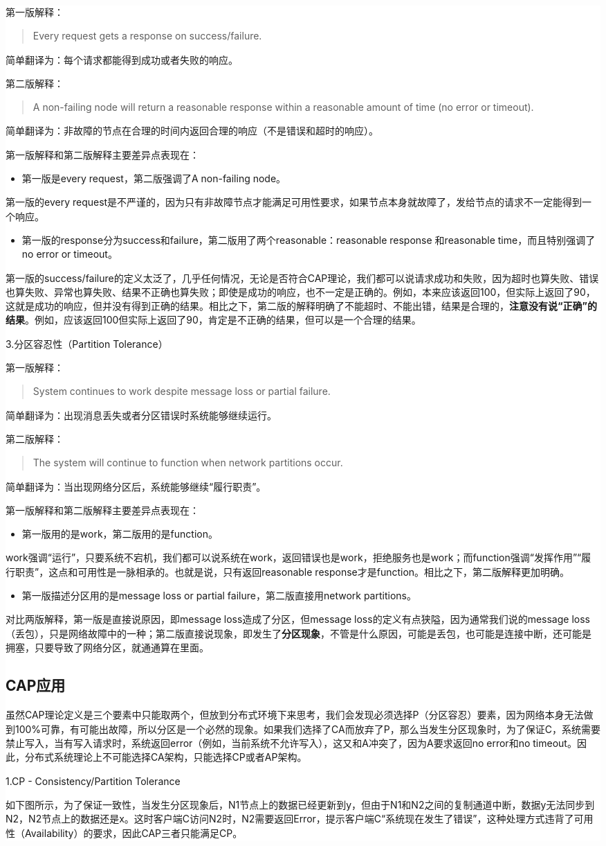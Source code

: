 第一版解释：

> Every request gets a response on success/failure.

简单翻译为：每个请求都能得到成功或者失败的响应。

第二版解释：

> A non-failing node will return a reasonable response within a reasonable amount of time (no error or timeout).

简单翻译为：非故障的节点在合理的时间内返回合理的响应（不是错误和超时的响应）。

第一版解释和第二版解释主要差异点表现在：

- 第一版是every request，第二版强调了A non-failing node。

第一版的every request是不严谨的，因为只有非故障节点才能满足可用性要求，如果节点本身就故障了，发给节点的请求不一定能得到一个响应。

- 第一版的response分为success和failure，第二版用了两个reasonable：reasonable response 和reasonable time，而且特别强调了no error or timeout。

第一版的success/failure的定义太泛了，几乎任何情况，无论是否符合CAP理论，我们都可以说请求成功和失败，因为超时也算失败、错误也算失败、异常也算失败、结果不正确也算失败；即使是成功的响应，也不一定是正确的。例如，本来应该返回100，但实际上返回了90，这就是成功的响应，但并没有得到正确的结果。相比之下，第二版的解释明确了不能超时、不能出错，结果是合理的，**注意没有说“正确”的结果**。例如，应该返回100但实际上返回了90，肯定是不正确的结果，但可以是一个合理的结果。

3.分区容忍性（Partition Tolerance）

第一版解释：

> System continues to work despite message loss or partial failure.

简单翻译为：出现消息丢失或者分区错误时系统能够继续运行。

第二版解释：

> The system will continue to function when network partitions occur.

简单翻译为：当出现网络分区后，系统能够继续“履行职责”。

第一版解释和第二版解释主要差异点表现在：

- 第一版用的是work，第二版用的是function。

work强调“运行”，只要系统不宕机，我们都可以说系统在work，返回错误也是work，拒绝服务也是work；而function强调“发挥作用”“履行职责”，这点和可用性是一脉相承的。也就是说，只有返回reasonable response才是function。相比之下，第二版解释更加明确。

- 第一版描述分区用的是message loss or partial failure，第二版直接用network partitions。

对比两版解释，第一版是直接说原因，即message loss造成了分区，但message loss的定义有点狭隘，因为通常我们说的message loss（丢包），只是网络故障中的一种；第二版直接说现象，即发生了**分区现象**，不管是什么原因，可能是丢包，也可能是连接中断，还可能是拥塞，只要导致了网络分区，就通通算在里面。

## CAP应用

虽然CAP理论定义是三个要素中只能取两个，但放到分布式环境下来思考，我们会发现必须选择P（分区容忍）要素，因为网络本身无法做到100%可靠，有可能出故障，所以分区是一个必然的现象。如果我们选择了CA而放弃了P，那么当发生分区现象时，为了保证C，系统需要禁止写入，当有写入请求时，系统返回error（例如，当前系统不允许写入），这又和A冲突了，因为A要求返回no error和no timeout。因此，分布式系统理论上不可能选择CA架构，只能选择CP或者AP架构。

1.CP - Consistency/Partition Tolerance

如下图所示，为了保证一致性，当发生分区现象后，N1节点上的数据已经更新到y，但由于N1和N2之间的复制通道中断，数据y无法同步到N2，N2节点上的数据还是x。这时客户端C访问N2时，N2需要返回Error，提示客户端C“系统现在发生了错误”，这种处理方式违背了可用性（Availability）的要求，因此CAP三者只能满足CP。

